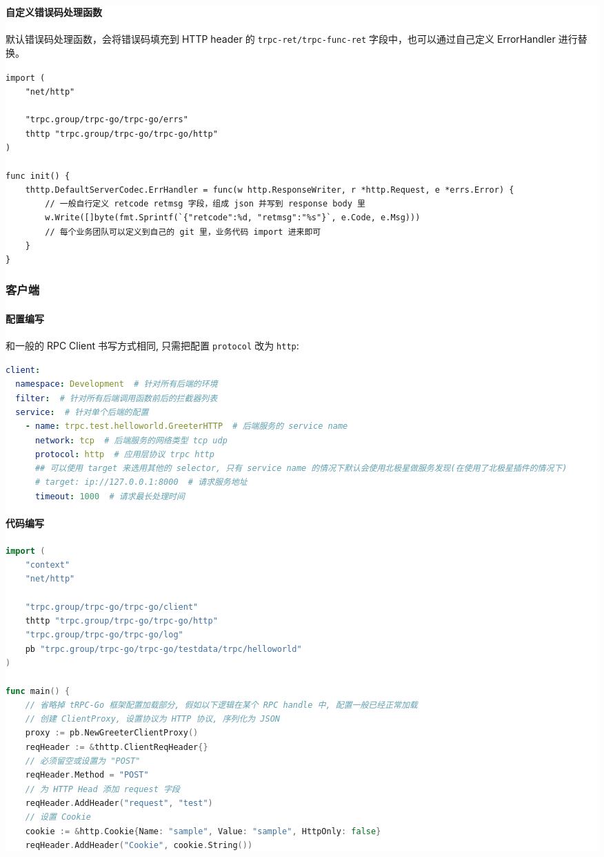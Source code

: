 #### 自定义错误码处理函数

默认错误码处理函数，会将错误码填充到 HTTP header 的 `trpc-ret/trpc-func-ret` 字段中，也可以通过自己定义 ErrorHandler 进行替换。

```golang
import (
    "net/http"

    "trpc.group/trpc-go/trpc-go/errs"
    thttp "trpc.group/trpc-go/trpc-go/http"
)

func init() {
    thttp.DefaultServerCodec.ErrHandler = func(w http.ResponseWriter, r *http.Request, e *errs.Error) {
        // 一般自行定义 retcode retmsg 字段，组成 json 并写到 response body 里
        w.Write([]byte(fmt.Sprintf(`{"retcode":%d, "retmsg":"%s"}`, e.Code, e.Msg)))
        // 每个业务团队可以定义到自己的 git 里，业务代码 import 进来即可
    }
}
```

### 客户端

#### 配置编写

和一般的 RPC Client 书写方式相同, 只需把配置 `protocol` 改为 `http`:

```yaml
client:
  namespace: Development  # 针对所有后端的环境
  filter:  # 针对所有后端调用函数前后的拦截器列表
  service:  # 针对单个后端的配置
    - name: trpc.test.helloworld.GreeterHTTP  # 后端服务的 service name
      network: tcp  # 后端服务的网络类型 tcp udp
      protocol: http  # 应用层协议 trpc http
      ## 可以使用 target 来选用其他的 selector, 只有 service name 的情况下默认会使用北极星做服务发现(在使用了北极星插件的情况下)
      # target: ip://127.0.0.1:8000  # 请求服务地址
      timeout: 1000  # 请求最长处理时间
```

#### 代码编写

```go
import (
    "context"
    "net/http"

    "trpc.group/trpc-go/trpc-go/client"
    thttp "trpc.group/trpc-go/trpc-go/http"
    "trpc.group/trpc-go/trpc-go/log"
    pb "trpc.group/trpc-go/trpc-go/testdata/trpc/helloworld"
)

func main() {
    // 省略掉 tRPC-Go 框架配置加载部分, 假如以下逻辑在某个 RPC handle 中, 配置一般已经正常加载
    // 创建 ClientProxy, 设置协议为 HTTP 协议, 序列化为 JSON
    proxy := pb.NewGreeterClientProxy()
    reqHeader := &thttp.ClientReqHeader{}
    // 必须留空或设置为 "POST"
    reqHeader.Method = "POST"
    // 为 HTTP Head 添加 request 字段
    reqHeader.AddHeader("request", "test")
    // 设置 Cookie
    cookie := &http.Cookie{Name: "sample", Value: "sample", HttpOnly: false}
    reqHeader.AddHeader("Cookie", cookie.String())
```